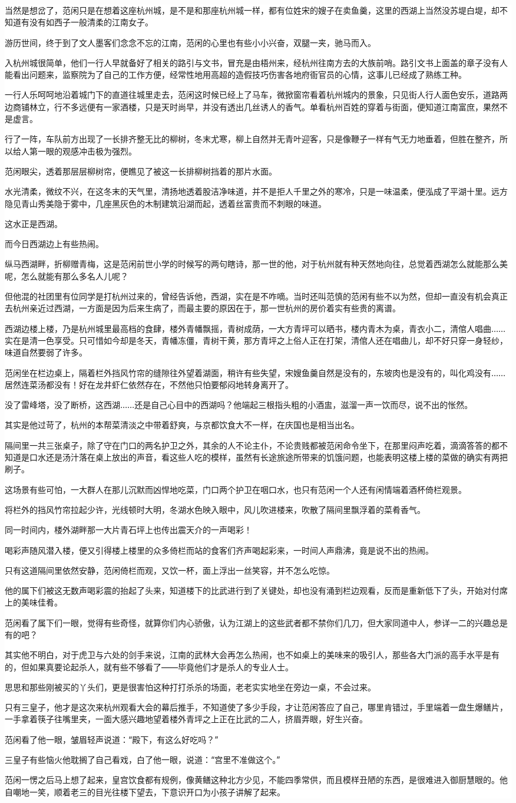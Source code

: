 当然是想岔了，范闲只是在想着这座杭州城，是不是和那座杭州城一样，都有位姓宋的嫂子在卖鱼羹，这里的西湖上当然没苏堤白堤，却不知道有没有如西子一般清柔的江南女子。

游历世间，终于到了文人墨客们念念不忘的江南，范闲的心里也有些小小兴奋，双腿一夹，驰马而入。

入杭州城很简单，他们一行人早就备好了相关的路引与文书，冒充是由梧州来，经杭州往南方去的大族前哨。路引文书上面盖的章子没有人能看出问题来，监察院为了自己的工作方便，经常性地用高超的造假技巧伤害各地府衙官员的心情，这事儿已经成了熟练工种。

一行人乐呵呵地沿着城门下的直道往城里走去，范闲这时候已经上了马车，微掀窗帘看着杭州城内的景象，只见街人行人面色安乐，道路两边商铺林立，行不多远便有一家酒楼，只是天时尚早，并没有透出几丝诱人的香气。单看杭州百姓的穿着与街面，便知道江南富庶，果然不是虚言。

行了一阵，车队前方出现了一长排齐整无比的柳树，冬末尤寒，柳上自然并无青叶迎客，只是像鞭子一样有气无力地垂着，但胜在整齐，所以给人第一眼的观感冲击极为强烈。

范闲眼尖，透着那层层柳树帘，便瞧见了被这一长排柳树挡着的那片水面。

水光清柔，微纹不兴，在这冬末的天气里，清扬地透着股洁净味道，并不是拒人千里之外的寒冷，只是一味温柔，便泓成了平湖十里。远方隐见青山秀美隐于雾中，几座黑灰色的木制建筑沿湖而起，透着丝富贵而不刺眼的味道。

这水正是西湖。

而今日西湖边上有些热闹。

纵马西湖畔，折柳赠青梅，这是范闲前世小学的时候写的两句瞎诗，那一世的他，对于杭州就有种天然地向往，总觉着西湖怎么就能那么美呢，怎么就能有那么多名人儿呢？

但他混的社团里有位同学是打杭州过来的，曾经告诉他，西湖，实在是不咋嘀。当时还叫范慎的范闲有些不以为然，但却一直没有机会真正去杭州亲近过西湖，一方面是因为后来生病了，而最主要的原因在于，那一世杭州的房价着实有些贵的离谱。

西湖边楼上楼，乃是杭州城里最高档的食肆，楼外青幡飘摇，青树成荫，一大方青坪可以晒书，楼内青木为桌，青衣小二，清倌人唱曲……实在是清一色享受。只可惜如今却是冬天，青幡冻僵，青树干黄，那方青坪之上俗人正在打架，清倌人还在唱曲儿，却不好只穿一身轻纱，味道自然要弱了许多。

范闲坐在栏边桌上，隔着栏外挡风竹帘的缝隙往外望着湖面，稍许有些失望，宋嫂鱼羹自然是没有的，东坡肉也是没有的，叫化鸡没有……居然连菜汤都没有！好在龙井虾仁依然存在，不然他只怕要郁闷地转身离开了。

没了雷峰塔，没了断桥，这西湖……还是自己心目中的西湖吗？他端起三根指头粗的小酒盅，滋溜一声一饮而尽，说不出的怅然。

其实是他过苛了，杭州的本帮菜清淡之中带着舒爽，与京都饮食大不一样，在庆国也是相当出名。

隔间里一共三张桌子，除了守在门口的两名护卫之外，其余的人不论主仆，不论贵贱都被范闲命令坐下，在那里闷声吃着，滴滴答答的都不知道是口水还是汤汁落在桌上放出的声音，看这些人吃的模样，虽然有长途旅途所带来的饥饿问题，也能表明这楼上楼的菜做的确实有两把刷子。

这场景有些可怕，一大群人在那儿沉默而凶悍地吃菜，门口两个护卫在咽口水，也只有范闲一个人还有闲情端着酒杯倚栏观景。

将栏外的挡风竹帘拉起少许，光线顿时大明，冬湖水色映入眼中，风儿吹进楼来，吹散了隔间里飘浮着的菜肴香气。

同一时间内，楼外湖畔那一大片青石坪上也传出震天介的一声喝彩！

喝彩声随风潜入楼，便又引得楼上楼里的众多倚栏而站的食客们齐声喝起彩来，一时间人声鼎沸，竟是说不出的热闹。

只有这道隔间里依然安静，范闲倚栏而观，又饮一杯，面上浮出一丝笑容，并不怎么吃惊。

他的属下们被这无数声喝彩震的抬起了头来，知道楼下的比武进行到了关键处，却也没有涌到栏边观看，反而是重新低下了头，开始对付席上的美味佳肴。

范闲看了属下们一眼，觉得有些奇怪，就算你们内心骄傲，认为江湖上的这些武者都不禁你们几刀，但大家同道中人，参详一二的兴趣总是有的吧？

其实他不明白，对于虎卫与六处的剑手来说，江南的武林大会再怎么热闹，也不如桌上的美味来的吸引人，那些各大门派的高手水平是有的，但如果真要论起杀人，就有些不够看了——毕竟他们才是杀人的专业人士。

思思和那些刚被买的丫头们，更是很害怕这种打打杀杀的场面，老老实实地坐在旁边一桌，不会过来。

只有三皇子，他才是这次来杭州观看大会的幕后推手，不知道使了多少手段，才让范闲答应了自己，哪里肯错过，手里端着一盘生爆鳝片，一手拿着筷子往嘴里夹，一面大感兴趣地望着楼外青坪之上正在比武的二人，挤眉弄眼，好生兴奋。

范闲看了他一眼，皱眉轻声说道：“殿下，有这么好吃吗？”

三皇子有些恼火他耽搁了自己看戏，白了他一眼，说道：“宫里不准做这个。”

范闲一愣之后马上想了起来，皇宫饮食都有规例，像黄鳝这种北方少见，不能四季常供，而且模样丑陋的东西，是很难进入御厨慧眼的。他自嘲地一笑，顺着老三的目光往楼下望去，下意识开口为小孩子讲解了起来。
